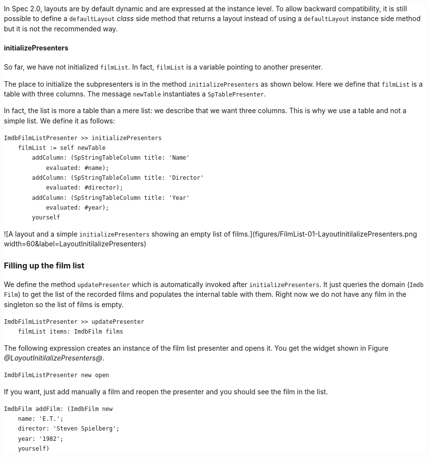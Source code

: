 In Spec 2.0, layouts are by default dynamic and are expressed at the instance level. To allow backward compatibility, it is still possible to define a `defaultLayout` _class_ side method that returns a layout instead of using a `defaultLayout` instance side method but it is not the recommended way.

#### initializePresenters

So far, we have not initialized `filmList`. 
In fact, `filmList` is a variable pointing to another presenter.

The place to initialize the subpresenters is in the method `initializePresenters` as shown below. Here we define that `filmList` is a table with three columns. The message `newTable` instantiates a `SpTablePresenter`.

In fact, the list is more a table than a mere list: we describe that we want three columns. This is why we use a table and not a simple list. We define it as follows:

```language=Smalltalk
ImdbFilmListPresenter >> initializePresenters
    filmList := self newTable
        addColumn: (SpStringTableColumn title: 'Name' 
            evaluated: #name);
        addColumn: (SpStringTableColumn title: 'Director'
            evaluated: #director);
        addColumn: (SpStringTableColumn title: 'Year' 
            evaluated: #year);
        yourself
```



![A layout and a simple `initializePresenters` showing an empty list of films.](figures/FilmList-01-LayoutInitilalizePresenters.png width=60&label=LayoutInitilalizePresenters)


### Filling up the film list

We define the method `updatePresenter` which is automatically invoked after `initializePresenters`. 
It just queries the domain (`ImdbFilm`) to get the list of the recorded films and populates the internal table with them.
Right now we do not have any film in the singleton so the list of films is empty.

```language=Smalltalk
ImdbFilmListPresenter >> updatePresenter
    filmList items: ImdbFilm films
```

The following expression creates an instance of the film list presenter and opens it. 
You get the widget shown in Figure *@LayoutInitilalizePresenters@*.

```language=Smalltalk
ImdbFilmListPresenter new open
```
If you want, just add manually a film and reopen the presenter and you should see the film in the list.

```
ImdbFilm addFilm: (ImdbFilm new
    name: 'E.T.';
    director: 'Steven Spielberg';
    year: '1982';
    yourself)
```
